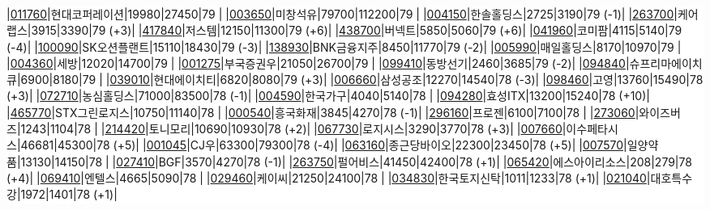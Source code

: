 |[011760](https://finance.daum.net/quotes/A011760)|현대코퍼레이션|19980|27450|79 |
|[003650](https://finance.daum.net/quotes/A003650)|미창석유|79700|112200|79 |
|[004150](https://finance.daum.net/quotes/A004150)|한솔홀딩스|2725|3190|79 (-1)|
|[263700](https://finance.daum.net/quotes/A263700)|케어랩스|3915|3390|79 (+3)|
|[417840](https://finance.daum.net/quotes/A417840)|저스템|12150|11300|79 (+6)|
|[438700](https://finance.daum.net/quotes/A438700)|버넥트|5850|5060|79 (+6)|
|[041960](https://finance.daum.net/quotes/A041960)|코미팜|4115|5140|79 (-4)|
|[100090](https://finance.daum.net/quotes/A100090)|SK오션플랜트|15110|18430|79 (-3)|
|[138930](https://finance.daum.net/quotes/A138930)|BNK금융지주|8450|11770|79 (-2)|
|[005990](https://finance.daum.net/quotes/A005990)|매일홀딩스|8170|10970|79 |
|[004360](https://finance.daum.net/quotes/A004360)|세방|12020|14700|79 |
|[001275](https://finance.daum.net/quotes/A001275)|부국증권우|21050|26700|79 |
|[099410](https://finance.daum.net/quotes/A099410)|동방선기|2460|3685|79 (-2)|
|[094840](https://finance.daum.net/quotes/A094840)|슈프리마에이치큐|6900|8180|79 |
|[039010](https://finance.daum.net/quotes/A039010)|현대에이치티|6820|8080|79 (+3)|
|[006660](https://finance.daum.net/quotes/A006660)|삼성공조|12270|14540|78 (-3)|
|[098460](https://finance.daum.net/quotes/A098460)|고영|13760|15490|78 (+3)|
|[072710](https://finance.daum.net/quotes/A072710)|농심홀딩스|71000|83500|78 (-1)|
|[004590](https://finance.daum.net/quotes/A004590)|한국가구|4040|5140|78 |
|[094280](https://finance.daum.net/quotes/A094280)|효성ITX|13200|15240|78 (+10)|
|[465770](https://finance.daum.net/quotes/A465770)|STX그린로지스|10750|11140|78 |
|[000540](https://finance.daum.net/quotes/A000540)|흥국화재|3845|4270|78 (-1)|
|[296160](https://finance.daum.net/quotes/A296160)|프로젠|6100|7100|78 |
|[273060](https://finance.daum.net/quotes/A273060)|와이즈버즈|1243|1104|78 |
|[214420](https://finance.daum.net/quotes/A214420)|토니모리|10690|10930|78 (+2)|
|[067730](https://finance.daum.net/quotes/A067730)|로지시스|3290|3770|78 (+3)|
|[007660](https://finance.daum.net/quotes/A007660)|이수페타시스|46681|45300|78 (+5)|
|[001045](https://finance.daum.net/quotes/A001045)|CJ우|63300|79300|78 (-4)|
|[063160](https://finance.daum.net/quotes/A063160)|종근당바이오|22300|23450|78 (+5)|
|[007570](https://finance.daum.net/quotes/A007570)|일양약품|13130|14150|78 |
|[027410](https://finance.daum.net/quotes/A027410)|BGF|3570|4270|78 (-1)|
|[263750](https://finance.daum.net/quotes/A263750)|펄어비스|41450|42400|78 (+1)|
|[065420](https://finance.daum.net/quotes/A065420)|에스아이리소스|208|279|78 (+4)|
|[069410](https://finance.daum.net/quotes/A069410)|엔텔스|4665|5090|78 |
|[029460](https://finance.daum.net/quotes/A029460)|케이씨|21250|24100|78 |
|[034830](https://finance.daum.net/quotes/A034830)|한국토지신탁|1011|1233|78 (+1)|
|[021040](https://finance.daum.net/quotes/A021040)|대호특수강|1972|1401|78 (+1)|